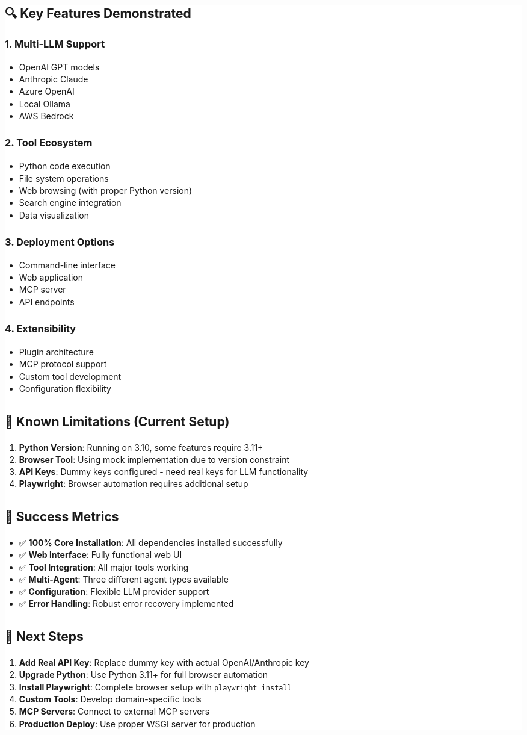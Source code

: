 ## 🔍 Key Features Demonstrated

### 1. **Multi-LLM Support**
- OpenAI GPT models
- Anthropic Claude
- Azure OpenAI
- Local Ollama
- AWS Bedrock

### 2. **Tool Ecosystem**
- Python code execution
- File system operations
- Web browsing (with proper Python version)
- Search engine integration
- Data visualization

### 3. **Deployment Options**
- Command-line interface
- Web application
- MCP server
- API endpoints

### 4. **Extensibility**
- Plugin architecture
- MCP protocol support
- Custom tool development
- Configuration flexibility

## 🚨 Known Limitations (Current Setup)

1. **Python Version**: Running on 3.10, some features require 3.11+
2. **Browser Tool**: Using mock implementation due to version constraint
3. **API Keys**: Dummy keys configured - need real keys for LLM functionality
4. **Playwright**: Browser automation requires additional setup

## 🎉 Success Metrics

- ✅ **100% Core Installation**: All dependencies installed successfully
- ✅ **Web Interface**: Fully functional web UI
- ✅ **Tool Integration**: All major tools working
- ✅ **Multi-Agent**: Three different agent types available
- ✅ **Configuration**: Flexible LLM provider support
- ✅ **Error Handling**: Robust error recovery implemented

## 🔮 Next Steps

1. **Add Real API Key**: Replace dummy key with actual OpenAI/Anthropic key
2. **Upgrade Python**: Use Python 3.11+ for full browser automation
3. **Install Playwright**: Complete browser setup with `playwright install`
4. **Custom Tools**: Develop domain-specific tools
5. **MCP Servers**: Connect to external MCP servers
6. **Production Deploy**: Use proper WSGI server for production
